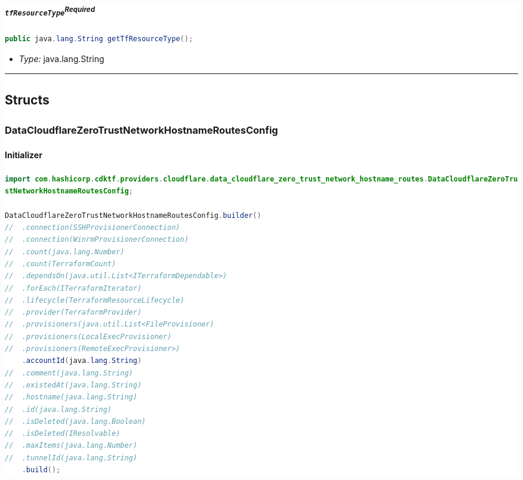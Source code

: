 
##### `tfResourceType`<sup>Required</sup> <a name="tfResourceType" id="@cdktf/provider-cloudflare.dataCloudflareZeroTrustNetworkHostnameRoutes.DataCloudflareZeroTrustNetworkHostnameRoutes.property.tfResourceType"></a>

```java
public java.lang.String getTfResourceType();
```

- *Type:* java.lang.String

---

## Structs <a name="Structs" id="Structs"></a>

### DataCloudflareZeroTrustNetworkHostnameRoutesConfig <a name="DataCloudflareZeroTrustNetworkHostnameRoutesConfig" id="@cdktf/provider-cloudflare.dataCloudflareZeroTrustNetworkHostnameRoutes.DataCloudflareZeroTrustNetworkHostnameRoutesConfig"></a>

#### Initializer <a name="Initializer" id="@cdktf/provider-cloudflare.dataCloudflareZeroTrustNetworkHostnameRoutes.DataCloudflareZeroTrustNetworkHostnameRoutesConfig.Initializer"></a>

```java
import com.hashicorp.cdktf.providers.cloudflare.data_cloudflare_zero_trust_network_hostname_routes.DataCloudflareZeroTrustNetworkHostnameRoutesConfig;

DataCloudflareZeroTrustNetworkHostnameRoutesConfig.builder()
//  .connection(SSHProvisionerConnection)
//  .connection(WinrmProvisionerConnection)
//  .count(java.lang.Number)
//  .count(TerraformCount)
//  .dependsOn(java.util.List<ITerraformDependable>)
//  .forEach(ITerraformIterator)
//  .lifecycle(TerraformResourceLifecycle)
//  .provider(TerraformProvider)
//  .provisioners(java.util.List<FileProvisioner)
//  .provisioners(LocalExecProvisioner)
//  .provisioners(RemoteExecProvisioner>)
    .accountId(java.lang.String)
//  .comment(java.lang.String)
//  .existedAt(java.lang.String)
//  .hostname(java.lang.String)
//  .id(java.lang.String)
//  .isDeleted(java.lang.Boolean)
//  .isDeleted(IResolvable)
//  .maxItems(java.lang.Number)
//  .tunnelId(java.lang.String)
    .build();
```
